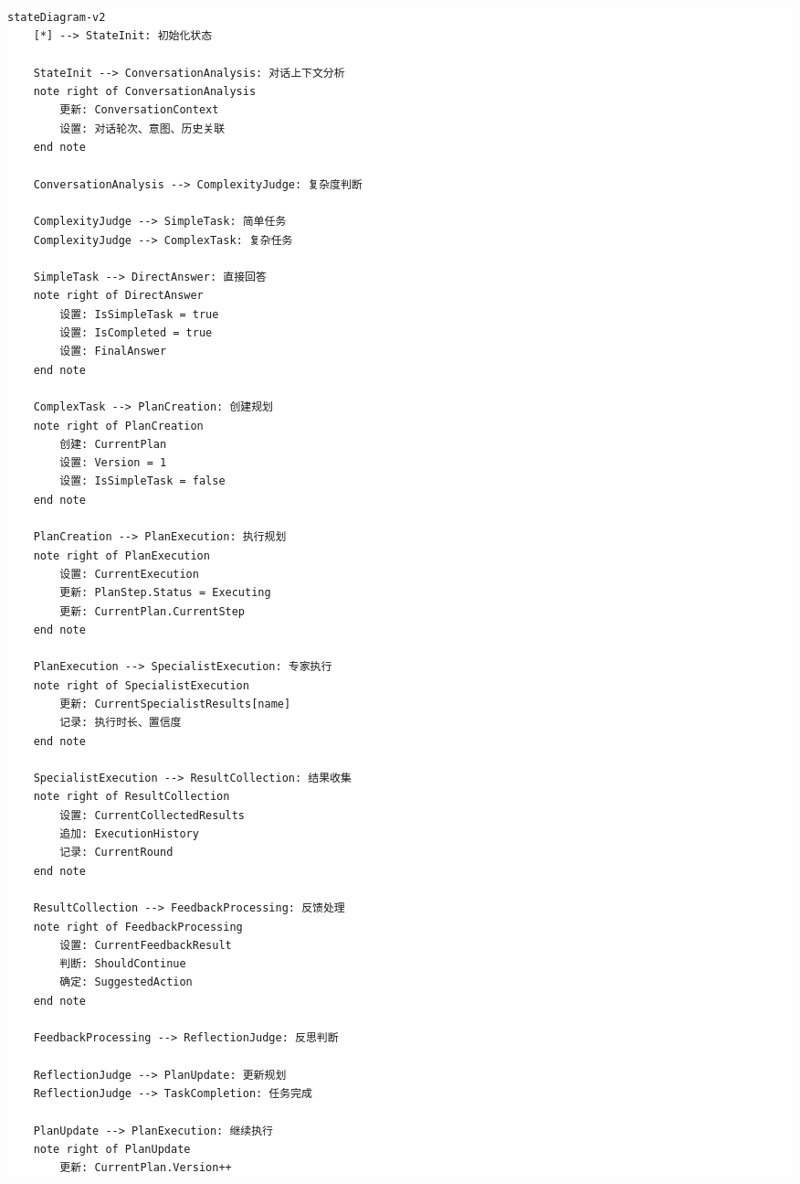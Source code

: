 ```mermaid
stateDiagram-v2
    [*] --> StateInit: 初始化状态
    
    StateInit --> ConversationAnalysis: 对话上下文分析
    note right of ConversationAnalysis
        更新: ConversationContext
        设置: 对话轮次、意图、历史关联
    end note
    
    ConversationAnalysis --> ComplexityJudge: 复杂度判断
    
    ComplexityJudge --> SimpleTask: 简单任务
    ComplexityJudge --> ComplexTask: 复杂任务
    
    SimpleTask --> DirectAnswer: 直接回答
    note right of DirectAnswer
        设置: IsSimpleTask = true
        设置: IsCompleted = true
        设置: FinalAnswer
    end note
    
    ComplexTask --> PlanCreation: 创建规划
    note right of PlanCreation
        创建: CurrentPlan
        设置: Version = 1
        设置: IsSimpleTask = false
    end note
    
    PlanCreation --> PlanExecution: 执行规划
    note right of PlanExecution
        设置: CurrentExecution
        更新: PlanStep.Status = Executing
        更新: CurrentPlan.CurrentStep
    end note
    
    PlanExecution --> SpecialistExecution: 专家执行
    note right of SpecialistExecution
        更新: CurrentSpecialistResults[name]
        记录: 执行时长、置信度
    end note
    
    SpecialistExecution --> ResultCollection: 结果收集
    note right of ResultCollection
        设置: CurrentCollectedResults
        追加: ExecutionHistory
        记录: CurrentRound
    end note
    
    ResultCollection --> FeedbackProcessing: 反馈处理
    note right of FeedbackProcessing
        设置: CurrentFeedbackResult
        判断: ShouldContinue
        确定: SuggestedAction
    end note
    
    FeedbackProcessing --> ReflectionJudge: 反思判断
    
    ReflectionJudge --> PlanUpdate: 更新规划
    ReflectionJudge --> TaskCompletion: 任务完成
    
    PlanUpdate --> PlanExecution: 继续执行
    note right of PlanUpdate
        更新: CurrentPlan.Version++
```